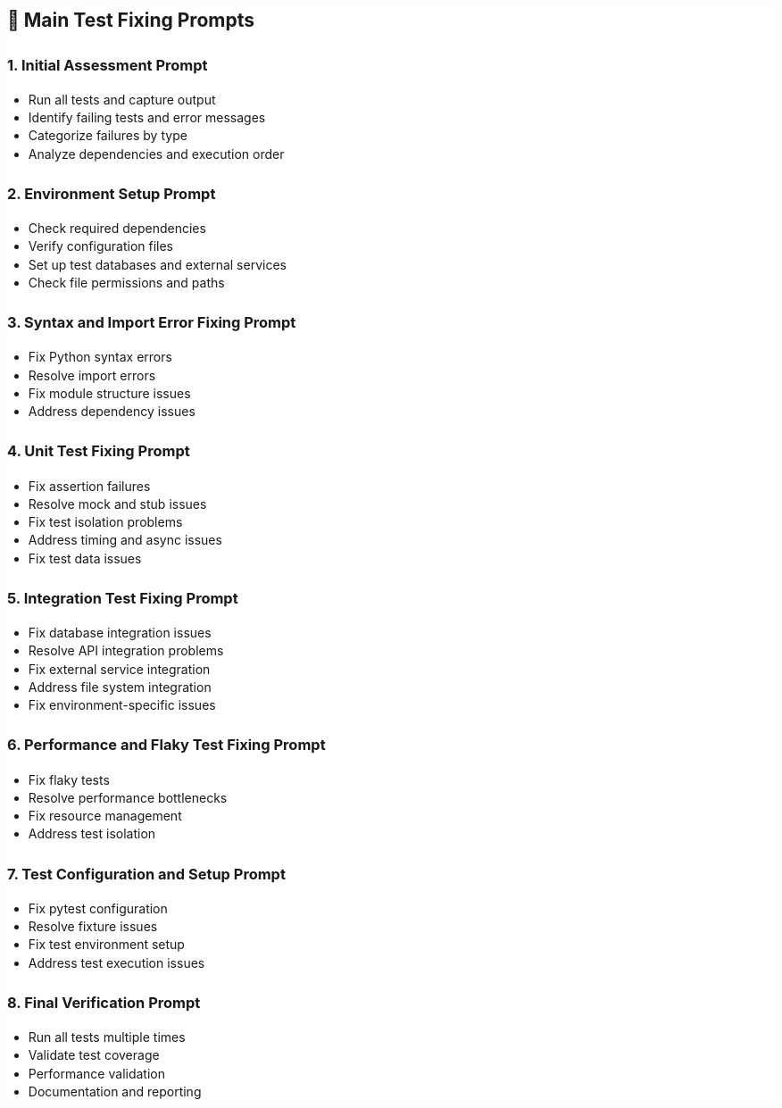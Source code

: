 ## 🎯 Main Test Fixing Prompts

### 1. Initial Assessment Prompt
- Run all tests and capture output
- Identify failing tests and error messages
- Categorize failures by type
- Analyze dependencies and execution order

### 2. Environment Setup Prompt
- Check required dependencies
- Verify configuration files
- Set up test databases and external services
- Check file permissions and paths

### 3. Syntax and Import Error Fixing Prompt
- Fix Python syntax errors
- Resolve import errors
- Fix module structure issues
- Address dependency issues

### 4. Unit Test Fixing Prompt
- Fix assertion failures
- Resolve mock and stub issues
- Fix test isolation problems
- Address timing and async issues
- Fix test data issues

### 5. Integration Test Fixing Prompt
- Fix database integration issues
- Resolve API integration problems
- Fix external service integration
- Address file system integration
- Fix environment-specific issues

### 6. Performance and Flaky Test Fixing Prompt
- Fix flaky tests
- Resolve performance bottlenecks
- Fix resource management
- Address test isolation

### 7. Test Configuration and Setup Prompt
- Fix pytest configuration
- Resolve fixture issues
- Fix test environment setup
- Address test execution issues

### 8. Final Verification Prompt
- Run all tests multiple times
- Validate test coverage
- Performance validation
- Documentation and reporting
